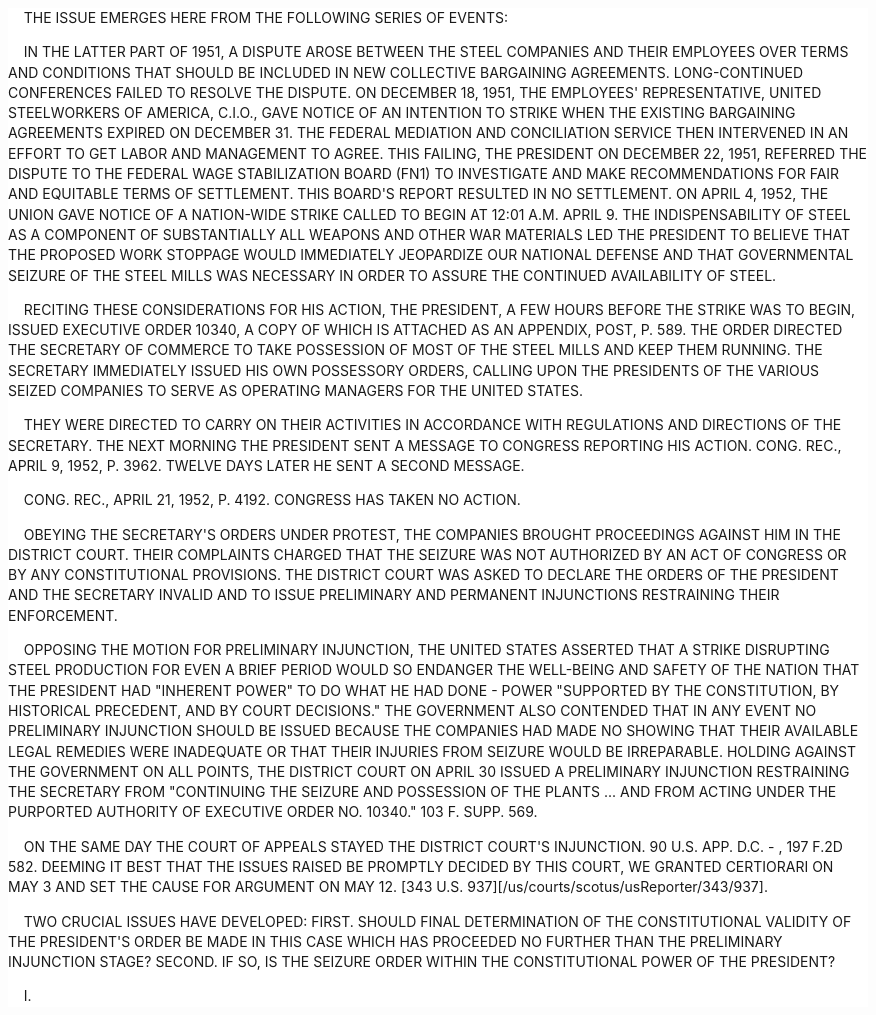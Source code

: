     THE ISSUE EMERGES HERE FROM THE FOLLOWING SERIES OF EVENTS:

    IN THE LATTER PART OF 1951, A DISPUTE AROSE BETWEEN THE STEEL COMPANIES AND THEIR EMPLOYEES OVER TERMS AND CONDITIONS THAT SHOULD BE INCLUDED IN NEW COLLECTIVE BARGAINING AGREEMENTS.  LONG-CONTINUED CONFERENCES FAILED TO RESOLVE THE DISPUTE.  ON DECEMBER 18, 1951, THE EMPLOYEES' REPRESENTATIVE, UNITED STEELWORKERS OF AMERICA, C.I.O., GAVE NOTICE OF AN INTENTION TO STRIKE WHEN THE EXISTING BARGAINING AGREEMENTS EXPIRED ON DECEMBER 31.  THE FEDERAL MEDIATION AND CONCILIATION SERVICE THEN INTERVENED IN AN EFFORT TO GET LABOR AND MANAGEMENT TO AGREE.  THIS FAILING, THE PRESIDENT ON DECEMBER 22, 1951, REFERRED THE DISPUTE TO THE FEDERAL WAGE STABILIZATION BOARD (FN1) TO INVESTIGATE AND MAKE RECOMMENDATIONS FOR FAIR AND EQUITABLE TERMS OF SETTLEMENT.  THIS BOARD'S REPORT RESULTED IN NO SETTLEMENT.  ON APRIL 4, 1952, THE UNION GAVE NOTICE OF A NATION-WIDE STRIKE CALLED TO BEGIN AT 12:01 A.M. APRIL 9.  THE INDISPENSABILITY OF STEEL AS A COMPONENT OF SUBSTANTIALLY ALL WEAPONS AND OTHER WAR MATERIALS LED THE PRESIDENT TO BELIEVE THAT THE PROPOSED WORK STOPPAGE WOULD IMMEDIATELY JEOPARDIZE OUR NATIONAL DEFENSE AND THAT GOVERNMENTAL SEIZURE OF THE STEEL MILLS WAS NECESSARY IN ORDER TO ASSURE THE CONTINUED AVAILABILITY OF STEEL.

    RECITING THESE CONSIDERATIONS FOR HIS ACTION, THE PRESIDENT, A FEW HOURS BEFORE THE STRIKE WAS TO BEGIN, ISSUED EXECUTIVE ORDER 10340, A COPY OF WHICH IS ATTACHED AS AN APPENDIX, POST, P. 589.  THE ORDER DIRECTED THE SECRETARY OF COMMERCE TO TAKE POSSESSION OF MOST OF THE STEEL MILLS AND KEEP THEM RUNNING.  THE SECRETARY IMMEDIATELY ISSUED HIS OWN POSSESSORY ORDERS, CALLING UPON THE PRESIDENTS OF THE VARIOUS SEIZED COMPANIES TO SERVE AS OPERATING MANAGERS FOR THE UNITED STATES.

    THEY WERE DIRECTED TO CARRY ON THEIR ACTIVITIES IN ACCORDANCE WITH REGULATIONS AND DIRECTIONS OF THE SECRETARY.  THE NEXT MORNING THE PRESIDENT SENT A MESSAGE TO CONGRESS REPORTING HIS ACTION.  CONG. REC., APRIL 9, 1952, P. 3962.  TWELVE DAYS LATER HE SENT A SECOND MESSAGE.

    CONG. REC., APRIL 21, 1952, P. 4192.  CONGRESS HAS TAKEN NO ACTION.

    OBEYING THE SECRETARY'S ORDERS UNDER PROTEST, THE COMPANIES BROUGHT PROCEEDINGS AGAINST HIM IN THE DISTRICT COURT.  THEIR COMPLAINTS CHARGED THAT THE SEIZURE WAS NOT AUTHORIZED BY AN ACT OF CONGRESS OR BY ANY CONSTITUTIONAL PROVISIONS.  THE DISTRICT COURT WAS ASKED TO DECLARE THE ORDERS OF THE PRESIDENT AND THE SECRETARY INVALID AND TO ISSUE PRELIMINARY AND PERMANENT INJUNCTIONS RESTRAINING THEIR ENFORCEMENT.

    OPPOSING THE MOTION FOR PRELIMINARY INJUNCTION, THE UNITED STATES ASSERTED THAT A STRIKE DISRUPTING STEEL PRODUCTION FOR EVEN A BRIEF PERIOD WOULD SO ENDANGER THE WELL-BEING AND SAFETY OF THE NATION THAT THE PRESIDENT HAD "INHERENT POWER" TO DO WHAT HE HAD DONE - POWER "SUPPORTED BY THE CONSTITUTION, BY HISTORICAL PRECEDENT, AND BY COURT DECISIONS."  THE GOVERNMENT ALSO CONTENDED THAT IN ANY EVENT NO PRELIMINARY INJUNCTION SHOULD BE ISSUED BECAUSE THE COMPANIES HAD MADE NO SHOWING THAT THEIR AVAILABLE LEGAL REMEDIES WERE INADEQUATE OR THAT THEIR INJURIES FROM SEIZURE WOULD BE IRREPARABLE.  HOLDING AGAINST THE GOVERNMENT ON ALL POINTS, THE DISTRICT COURT ON APRIL 30 ISSUED A PRELIMINARY INJUNCTION RESTRAINING THE SECRETARY FROM "CONTINUING THE SEIZURE AND POSSESSION OF THE PLANTS  ...  AND FROM ACTING UNDER THE PURPORTED AUTHORITY OF EXECUTIVE ORDER NO. 10340."  103 F. SUPP. 569.

    ON THE SAME DAY THE COURT OF APPEALS STAYED THE DISTRICT COURT'S INJUNCTION.  90 U.S. APP. D.C. - , 197 F.2D 582.  DEEMING IT BEST THAT THE ISSUES RAISED BE PROMPTLY DECIDED BY THIS COURT, WE GRANTED CERTIORARI ON MAY 3 AND SET THE CAUSE FOR ARGUMENT ON MAY 12.  [343 U.S. 937][/us/courts/scotus/usReporter/343/937].

    TWO CRUCIAL ISSUES HAVE DEVELOPED:  FIRST.  SHOULD FINAL DETERMINATION OF THE CONSTITUTIONAL VALIDITY OF THE PRESIDENT'S ORDER BE MADE IN THIS CASE WHICH HAS PROCEEDED NO FURTHER THAN THE PRELIMINARY INJUNCTION STAGE?  SECOND.  IF SO, IS THE SEIZURE ORDER WITHIN THE CONSTITUTIONAL POWER OF THE PRESIDENT?

    I.
